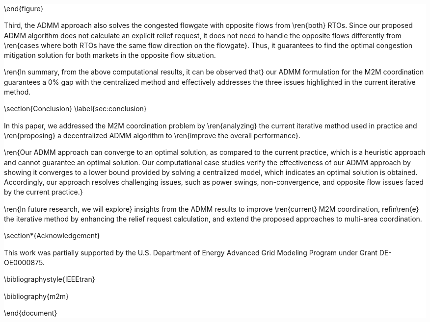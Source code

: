 \end{figure}

Third, the ADMM approach also solves the congested flowgate with opposite flows from \ren{both} RTOs. Since our proposed ADMM algorithm does not calculate an explicit relief request, it does not need to handle the opposite flows differently from \ren{cases where both RTOs have the same flow direction on the flowgate}. Thus, it guarantees to find the optimal congestion mitigation solution for both markets in the opposite flow situation.

\ren{In summary, from the above computational results, it can be observed that} our ADMM formulation for the M2M coordination guarantees a $0\%$ gap with the centralized method and effectively addresses the three issues highlighted in the current iterative method.

\section{Conclusion} \label{sec:conclusion}

In this paper, we addressed the M2M coordination problem by \ren{analyzing} the current iterative method used in practice and \ren{proposing} a decentralized ADMM algorithm to \ren{improve the overall performance}. 

\ren{Our ADMM approach can converge to an optimal solution, as compared to the current practice, which is a heuristic approach and cannot guarantee an optimal solution. Our computational case studies verify the effectiveness of our ADMM approach by showing it converges to a lower bound provided by solving a centralized model, which indicates an optimal solution is obtained. Accordingly, our approach resolves challenging issues, such as power swings, non-convergence, and opposite flow issues faced by the current practice.}

\ren{In future research, we will explore} insights from the ADMM results to improve \ren{current} M2M coordination, refin\ren{e} the iterative method by enhancing the relief request calculation, and extend the proposed approaches to multi-area coordination.


\section*{Acknowledgement}

This work was partially supported by the U.S. Department of Energy Advanced Grid Modeling Program under Grant DE-OE0000875.


\bibliographystyle{IEEEtran}

\bibliography{m2m}




\end{document}
